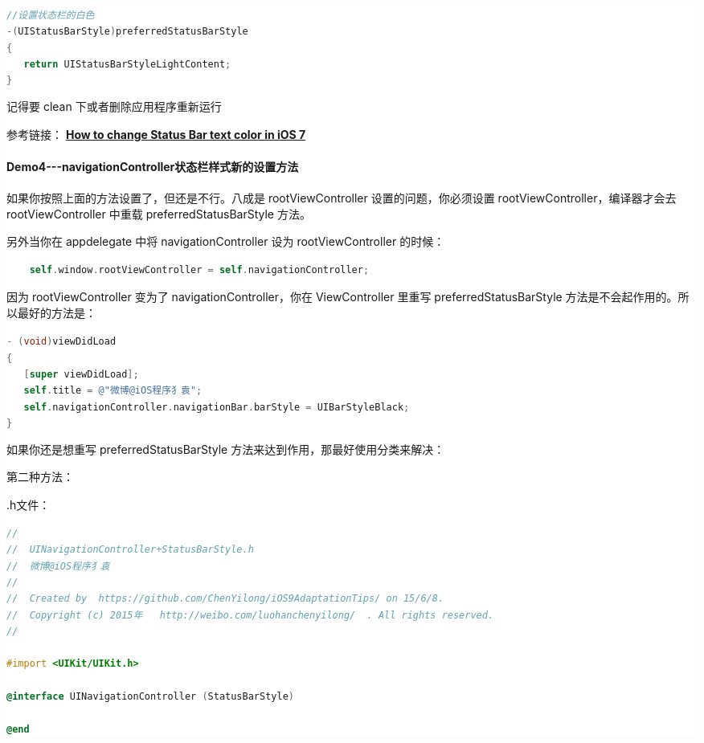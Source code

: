  ```Objective-C
//设置状态栏的白色
 -(UIStatusBarStyle)preferredStatusBarStyle
{
    return UIStatusBarStyleLightContent;
}
 ```

记得要 clean 下或者删除应用程序重新运行

参考链接： [**How to change Status Bar text color in iOS 7**]( http://stackoverflow.com/a/17768797/3395008 ) 

#### Demo4---navigationController状态栏样式新的设置方法

如果你按照上面的方法设置了，但还是不行。八成是 rootViewController 设置的问题，你必须设置 rootViewController，编译器才会去 rootViewController 中重载 preferredStatusBarStyle 方法。

另外当你在 appdelegate 中将 navigationController 设为 rootViewController 的时候：

 ```Objective-C
     self.window.rootViewController = self.navigationController;
 ```

因为 rootViewController 变为了 navigationController，你在 ViewController 里重写 preferredStatusBarStyle 方法是不会起作用的。所以最好的方法是：



 ```Objective-C
 - (void)viewDidLoad
{
    [super viewDidLoad];
    self.title = @"微博@iOS程序犭袁";
    self.navigationController.navigationBar.barStyle = UIBarStyleBlack;
}
 ```


如果你还是想重写 preferredStatusBarStyle 方法来达到作用，那最好使用分类来解决：

第二种方法：

.h文件：

 ```Objective-C
 //
//  UINavigationController+StatusBarStyle.h
//  微博@iOS程序犭袁
//
//  Created by  https://github.com/ChenYilong/iOS9AdaptationTips/ on 15/6/8.
//  Copyright (c) 2015年   http://weibo.com/luohanchenyilong/  . All rights reserved.
//

#import <UIKit/UIKit.h>

@interface UINavigationController (StatusBarStyle)

@end

 ```


  [7]: https://i.imgur.com/pvVh1fx.png
  [6]: https://developer.apple.com/videos/wwdc/2015/?id=714
  [10]: http://i.stack.imgur.com/WwF76.png
  [11]: https://i.imgur.com/Skn9iXk.png
  [12]: https://i.imgur.com/AdGNYHe.gif
  [15]: https://i.imgur.com/OoOogUe.gif
  [16]: https://developer.apple.com/library/prerelease/watchos/documentation/IDEs/Conceptual/AppDistributionGuide/AppThinning/AppThinning.html#//apple_ref/doc/uid/TP40012582-CH35-SW2
  [17]: https://developer.apple.com/videos/wwdc/2015/?id=102
  [18]: http://mobileforward.net/wp-content/uploads/2015/06/Screen-Shot-2015-06-12-at-6.57.54-PM-697x351.png
  [20]: https://i.imgur.com/2HxWQqq.png
  [19]: https://developer.apple.com/videos/wwdc/2015/?id=703
  [9]: https://i.imgur.com/UoqGHlG.png
  [13]: https://i.imgur.com/aSmM8bk.png
  [11]: http://i58.tinypic.com/2zecm83.jpg
  [14]: https://i.imgur.com/PXM235L.gif
  [15]: https://i.imgur.com/OoOogUe.gif
  [16]: https://developer.apple.com/library/prerelease/watchos/documentation/IDEs/Conceptual/AppDistributionGuide/AppThinning/AppThinning.html#//apple_ref/doc/uid/TP40012582-CH35-SW2
  [17]: https://developer.apple.com/videos/wwdc/2015/?id=102
  [18]: http://mobileforward.net/wp-content/uploads/2015/06/Screen-Shot-2015-06-12-at-6.57.54-PM-697x351.png
  [20]: https://i.imgur.com/2HxWQqq.png